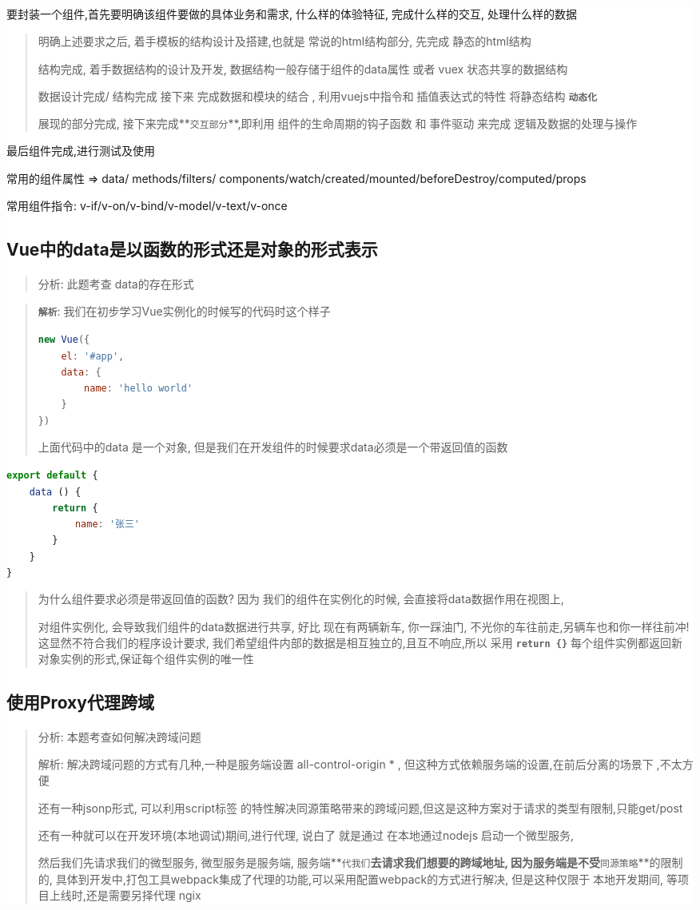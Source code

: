 要封装一个组件,首先要明确该组件要做的具体业务和需求,  什么样的体验特征, 完成什么样的交互, 处理什么样的数据

> 明确上述要求之后, 着手模板的结构设计及搭建,也就是 常说的html结构部分,  先完成 静态的html结构
>
> 结构完成, 着手数据结构的设计及开发, 数据结构一般存储于组件的data属性 或者 vuex 状态共享的数据结构
>
> 数据设计完成/ 结构完成  接下来 完成数据和模块的结合 , 利用vuejs中指令和 插值表达式的特性 将静态结构 **`动态化`**
>
> 展现的部分完成, 接下来完成**`交互部分`**,即利用 组件的生命周期的钩子函数 和 事件驱动 来完成 逻辑及数据的处理与操作

最后组件完成,进行测试及使用

常用的组件属性 => data/ methods/filters/ components/watch/created/mounted/beforeDestroy/computed/props

常用组件指令: v-if/v-on/v-bind/v-model/v-text/v-once

## Vue中的data是以函数的形式还是对象的形式表示

> 分析: 此题考查 data的存在形式

> **`解析`**: 我们在初步学习Vue实例化的时候写的代码时这个样子
>
> ```js
> new Vue({
>     el: '#app',
>     data: {
>         name: 'hello world'
>     }
> })
> ```
>
> 上面代码中的data 是一个对象, 但是我们在开发组件的时候要求data必须是一个带返回值的函数

```js
export default {
    data () {
        return {
            name: '张三'
        }
    }
}
```

> 为什么组件要求必须是带返回值的函数?  因为 我们的组件在实例化的时候, 会直接将data数据作用在视图上, 
>
> 对组件实例化, 会导致我们组件的data数据进行共享, 好比  现在有两辆新车, 你一踩油门, 不光你的车往前走,另辆车也和你一样往前冲!   这显然不符合我们的程序设计要求, 我们希望组件内部的数据是相互独立的,且互不响应,所以 采用   **`return {}`**  每个组件实例都返回新对象实例的形式,保证每个组件实例的唯一性

## 使用Proxy代理跨域

>分析: 本题考查如何解决跨域问题
>
>解析: 解决跨域问题的方式有几种,一种是服务端设置 all-control-origin * , 但这种方式依赖服务端的设置,在前后分离的场景下 ,不太方便
>
>还有一种jsonp形式, 可以利用script标签 的特性解决同源策略带来的跨域问题,但这是这种方案对于请求的类型有限制,只能get/post
>
>还有一种就可以在开发环境(本地调试)期间,进行代理, 说白了 就是通过 在本地通过nodejs 启动一个微型服务, 
>
>然后我们先请求我们的微型服务, 微型服务是服务端, 服务端**`代我们`**去请求我们想要的跨域地址, 因为服务端是不受**`同源策略`**的限制的, 具体到开发中,打包工具webpack集成了代理的功能,可以采用配置webpack的方式进行解决, 但是这种仅限于 本地开发期间, 等项目上线时,还是需要另择代理 ngix

